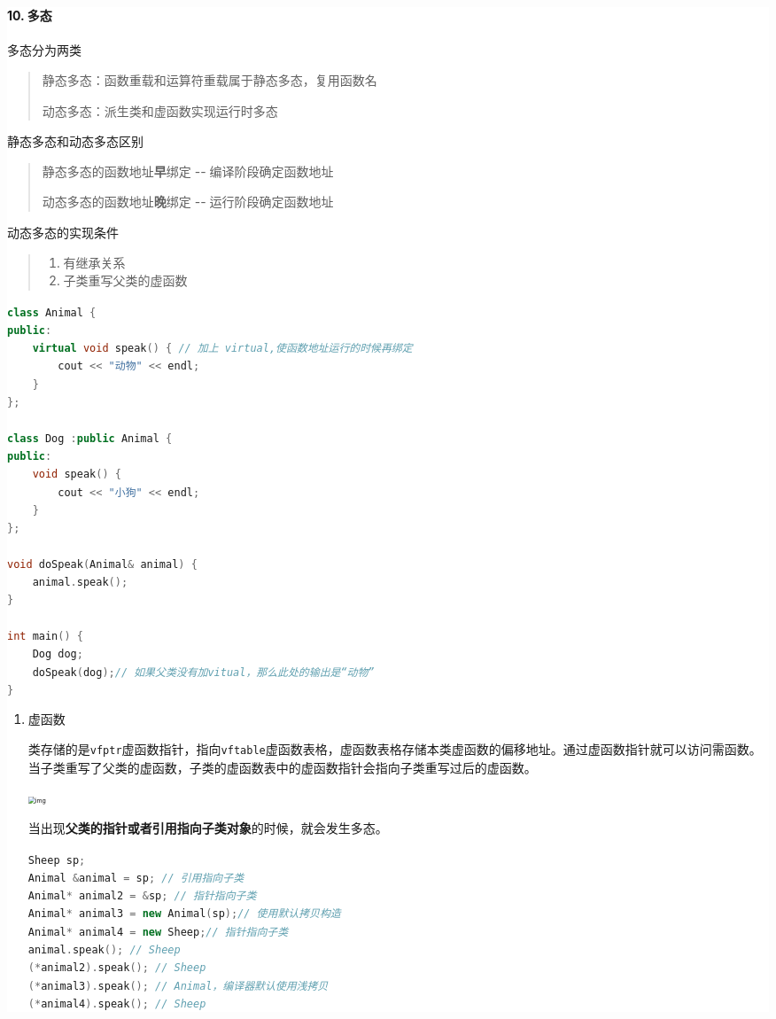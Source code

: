 #### 10. 多态

多态分为两类

> 静态多态：函数重载和运算符重载属于静态多态，复用函数名
>
> 动态多态：派生类和虚函数实现运行时多态

静态多态和动态多态区别

> 静态多态的函数地址**早**绑定 -- 编译阶段确定函数地址
>
> 动态多态的函数地址**晚**绑定 -- 运行阶段确定函数地址

动态多态的实现条件

> 1. 有继承关系
> 2. 子类重写父类的虚函数

```cpp
class Animal {
public:
	virtual void speak() { // 加上 virtual,使函数地址运行的时候再绑定
		cout << "动物" << endl;
	}
};

class Dog :public Animal {
public:
	void speak() {
		cout << "小狗" << endl;
	}
};

void doSpeak(Animal& animal) {
	animal.speak();
}

int main() {
	Dog dog;
	doSpeak(dog);// 如果父类没有加vitual，那么此处的输出是“动物”
}
```

1. 虚函数

   类存储的是`vfptr`虚函数指针，指向`vftable`虚函数表格，虚函数表格存储本类虚函数的偏移地址。通过虚函数指针就可以访问需函数。当子类重写了父类的虚函数，子类的虚函数表中的虚函数指针会指向子类重写过后的虚函数。

   <img src="https://github.com/yihanzhishui/PicGo/blob/img/image.png?raw=true" alt="img" style="zoom:50%;" />
   
   当出现**父类的指针或者引用指向子类对象**的时候，就会发生多态。
   
   ```cpp
   Sheep sp;
   Animal &animal = sp; // 引用指向子类
   Animal* animal2 = &sp; // 指针指向子类
   Animal* animal3 = new Animal(sp);// 使用默认拷贝构造
   Animal* animal4 = new Sheep;// 指针指向子类
   animal.speak(); // Sheep
   (*animal2).speak(); // Sheep
   (*animal3).speak(); // Animal，编译器默认使用浅拷贝
   (*animal4).speak(); // Sheep
   ```
   